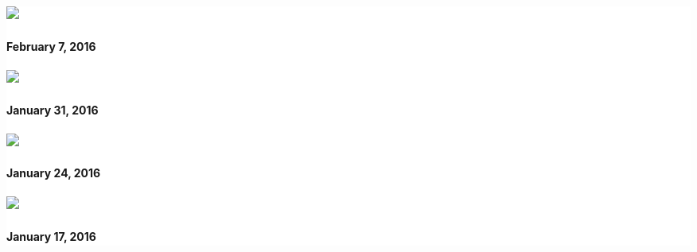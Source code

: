 </div>

[](http://www.nytimes.com/indexes/2016/02/09/magazine/index.html)

<div class="image">

![](https://static01.nyt.com/images/2016/02/07/magazine/07cover-type/07cover-type-sfSpan.jpg)

</div>

<div class="name">

#### February 7, 2016

</div>

[](http://www.nytimes.com/indexes/2016/01/31/magazine/index.html)

<div class="image">

![](https://static01.nyt.com/images/2016/01/31/magazine/31cover-type/31cover-type-sfSpan-v2.jpg)

</div>

<div class="name">

#### January 31, 2016

</div>

[](http://www.nytimes.com/indexes/2016/01/24/magazine/index.html)

<div class="image">

![](https://static01.nyt.com/images/2016/01/24/magazine/24cover-type/24cover-type-blog480-v6.jpg)

</div>

<div class="name">

#### January 24, 2016

</div>

[](http://www.nytimes.com/indexes/2016/01/17/magazine/index.html)

<div class="image">

![](https://static01.nyt.com/images/2016/01/17/magazine/17cover-type/17cover-type-blog480-v2.jpg)

</div>

<div class="name">

#### January 17, 2016

</div>

[](http://www.nytimes.com/indexes/2016/01/10/magazine/index.html)

<div class="image">
